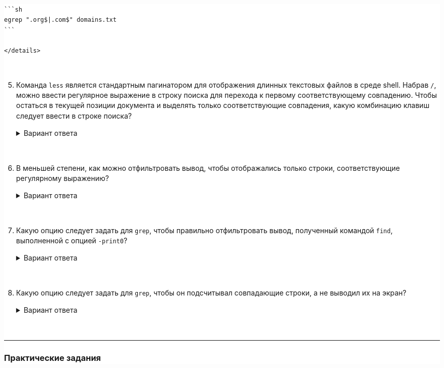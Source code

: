     ```sh
    egrep ".org$|.com$" domains.txt
    ```
    
    </details>
<br> 



5. Команда `less` является стандартным пагинатором для отображения длинных текстовых файлов в среде shell. Набрав `/`, можно ввести регулярное выражение в строку поиска для перехода к первому соответствующему совпадению. Чтобы остаться в текущей позиции документа и выделять только соответствующие совпадения, какую комбинацию клавиш следует ввести в строке поиска?
    <details>
    <summary>Вариант ответа</summary>

    Нажатие клавиш `Ctrl + K` перед вводом поискового выражения.
    
    </details>
<br> 



6. В меньшей степени, как можно отфильтровать вывод, чтобы отображались только строки, соответствующие регулярному выражению?
    <details>
    <summary>Вариант ответа</summary>

    Нажав клавишу `&` и введя поисковое выражение.
    
    </details>
<br> 





7. Какую опцию следует задать для `grep`, чтобы правильно отфильтровать вывод, полученный командой `find`, выполненной с опцией `-print0`?
   
    <details>
    <summary>Вариант ответа</summary>

    Опция `-z` или `--null-data`, как в выражении `find . -print0 | grep -z`.
    
    </details>
<br> 


8. Какую опцию следует задать для `grep`, чтобы он подсчитывал совпадающие строки, а не выводил их на экран?
    <details>
    <summary>Вариант ответа</summary>

    Опция `-c`
    
    </details>
<br> 




---
### Практические задания
